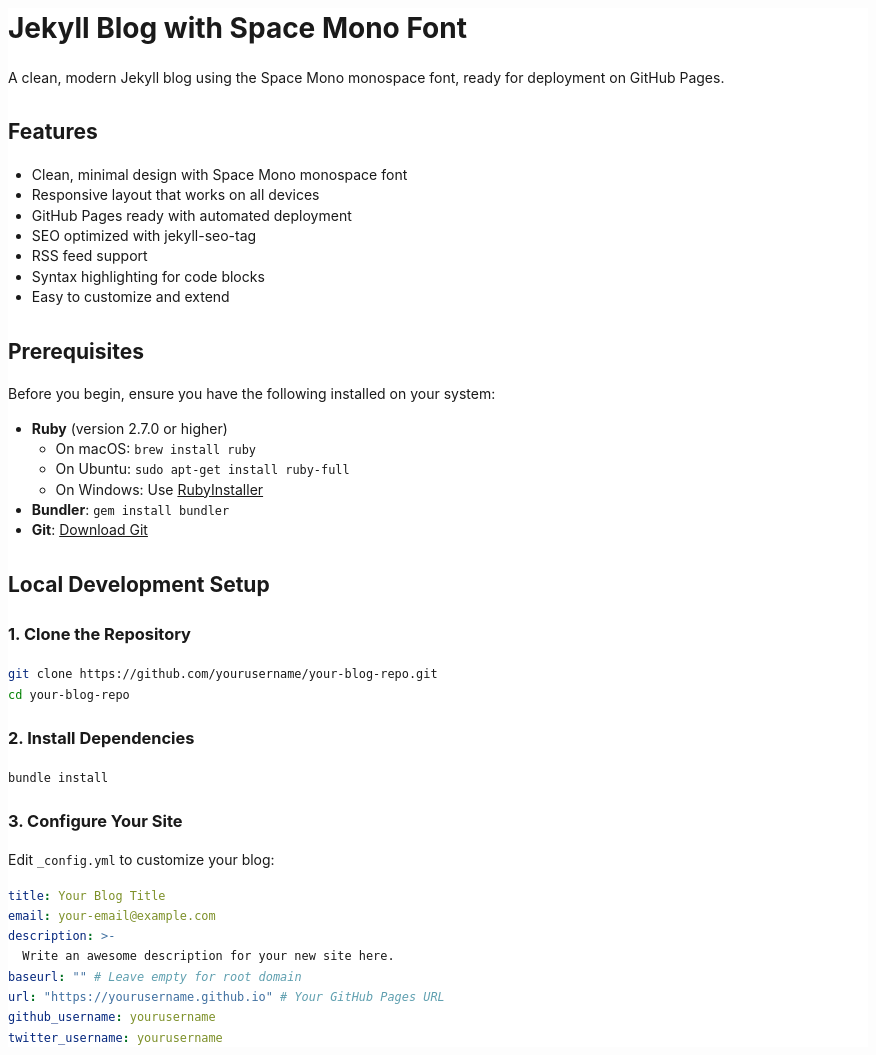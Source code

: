 # Jekyll Blog with Space Mono Font

A clean, modern Jekyll blog using the Space Mono monospace font, ready for deployment on GitHub Pages.

## Features

- Clean, minimal design with Space Mono monospace font
- Responsive layout that works on all devices
- GitHub Pages ready with automated deployment
- SEO optimized with jekyll-seo-tag
- RSS feed support
- Syntax highlighting for code blocks
- Easy to customize and extend

## Prerequisites

Before you begin, ensure you have the following installed on your system:

- **Ruby** (version 2.7.0 or higher)
  - On macOS: `brew install ruby`
  - On Ubuntu: `sudo apt-get install ruby-full`
  - On Windows: Use [RubyInstaller](https://rubyinstaller.org/)
- **Bundler**: `gem install bundler`
- **Git**: [Download Git](https://git-scm.com/downloads)

## Local Development Setup

### 1. Clone the Repository

```bash
git clone https://github.com/yourusername/your-blog-repo.git
cd your-blog-repo
```

### 2. Install Dependencies

```bash
bundle install
```

### 3. Configure Your Site

Edit `_config.yml` to customize your blog:

```yaml
title: Your Blog Title
email: your-email@example.com
description: >-
  Write an awesome description for your new site here.
baseurl: "" # Leave empty for root domain
url: "https://yourusername.github.io" # Your GitHub Pages URL
github_username: yourusername
twitter_username: yourusername
```
